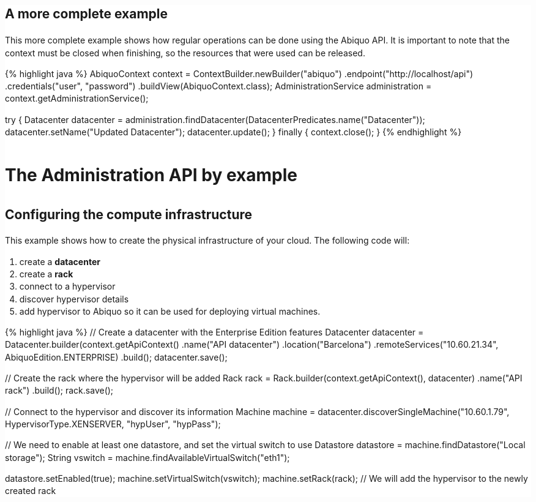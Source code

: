 ## A more complete example

This more complete example shows how regular operations can be done using the Abiquo API. It is important to note that the context must be closed when finishing, so the resources that were used can be released.

{% highlight java %}
AbiquoContext context = ContextBuilder.newBuilder("abiquo")
    .endpoint("http://localhost/api")
    .credentials("user", "password")
    .buildView(AbiquoContext.class);
AdministrationService administration = context.getAdministrationService();

try
{
    Datacenter datacenter = administration.findDatacenter(DatacenterPredicates.name("Datacenter"));
    datacenter.setName("Updated Datacenter");
    datacenter.update();
}
finally
{
   context.close();
}
{% endhighlight %}

# The Administration API by example

## Configuring the compute infrastructure

This example shows how to create the physical infrastructure of your cloud. The following code will:
1. create a **datacenter**
2. create a **rack**
3. connect to a hypervisor
4. discover hypervisor details
5. add hypervisor to Abiquo so it can be used for deploying virtual machines.

{% highlight java %}
// Create a datacenter with the Enterprise Edition features
Datacenter datacenter = Datacenter.builder(context.getApiContext()
    .name("API datacenter")
    .location("Barcelona")
    .remoteServices("10.60.21.34", AbiquoEdition.ENTERPRISE)
    .build();
datacenter.save();

// Create the rack where the hypervisor will be added
Rack rack = Rack.builder(context.getApiContext(), datacenter)
    .name("API rack")
    .build();
rack.save();

// Connect to the hypervisor and discover its information
Machine machine =
    datacenter.discoverSingleMachine("10.60.1.79", HypervisorType.XENSERVER,
        "hypUser", "hypPass");

// We need to enable at least one datastore, and set the virtual switch to use
Datastore datastore = machine.findDatastore("Local storage");
String vswitch = machine.findAvailableVirtualSwitch("eth1");

datastore.setEnabled(true);
machine.setVirtualSwitch(vswitch);
machine.setRack(rack);    // We will add the hypervisor to the newly created rack
